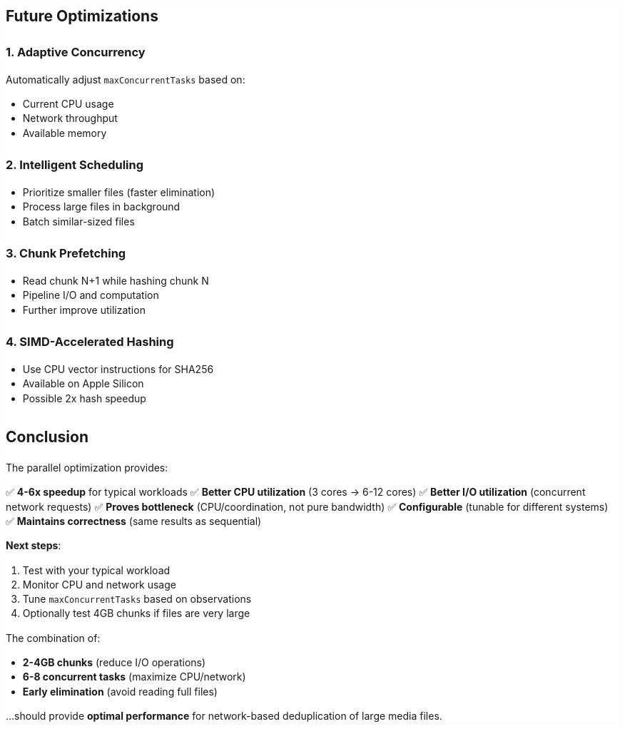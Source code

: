 ## Future Optimizations

### 1. Adaptive Concurrency
Automatically adjust `maxConcurrentTasks` based on:
- Current CPU usage
- Network throughput
- Available memory

### 2. Intelligent Scheduling
- Prioritize smaller files (faster elimination)
- Process large files in background
- Batch similar-sized files

### 3. Chunk Prefetching
- Read chunk N+1 while hashing chunk N
- Pipeline I/O and computation
- Further improve utilization

### 4. SIMD-Accelerated Hashing
- Use CPU vector instructions for SHA256
- Available on Apple Silicon
- Possible 2x hash speedup

## Conclusion

The parallel optimization provides:

✅ **4-6x speedup** for typical workloads
✅ **Better CPU utilization** (3 cores → 6-12 cores)
✅ **Better I/O utilization** (concurrent network requests)
✅ **Proves bottleneck** (CPU/coordination, not pure bandwidth)
✅ **Configurable** (tunable for different systems)
✅ **Maintains correctness** (same results as sequential)

**Next steps**:
1. Test with your typical workload
2. Monitor CPU and network usage
3. Tune `maxConcurrentTasks` based on observations
4. Optionally test 4GB chunks if files are very large

The combination of:
- **2-4GB chunks** (reduce I/O operations)
- **6-8 concurrent tasks** (maximize CPU/network)
- **Early elimination** (avoid reading full files)

...should provide **optimal performance** for network-based deduplication of large media files.

